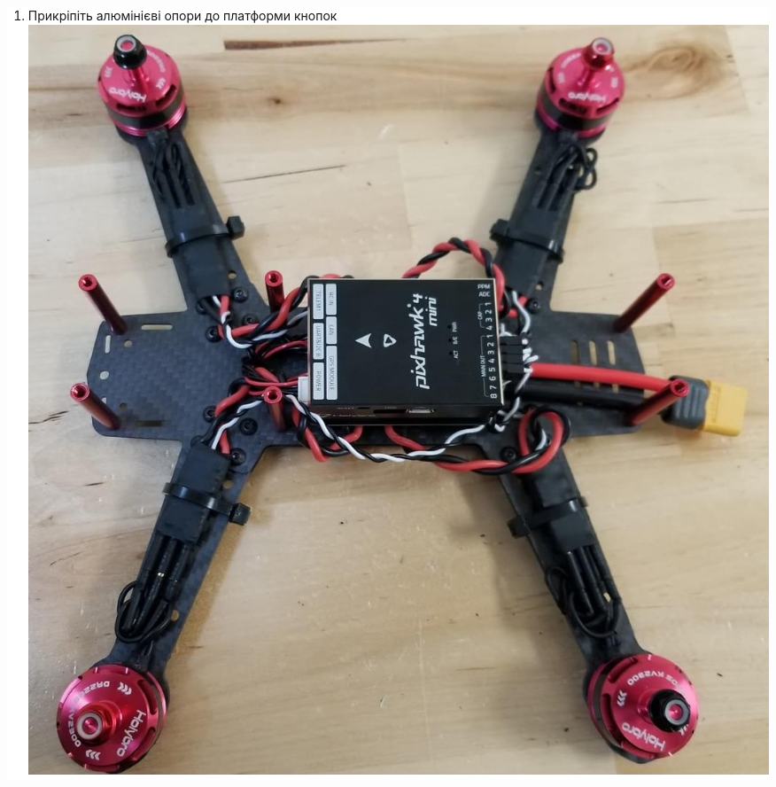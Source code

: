 1. Прикріпіть алюмінієві опори до платформи кнопок ![QAV250 Aluminium standoffs](../../assets/airframes/multicopter/qav250_holybro_pixhawk4_mini/10_aluminium_standoffs.jpg)